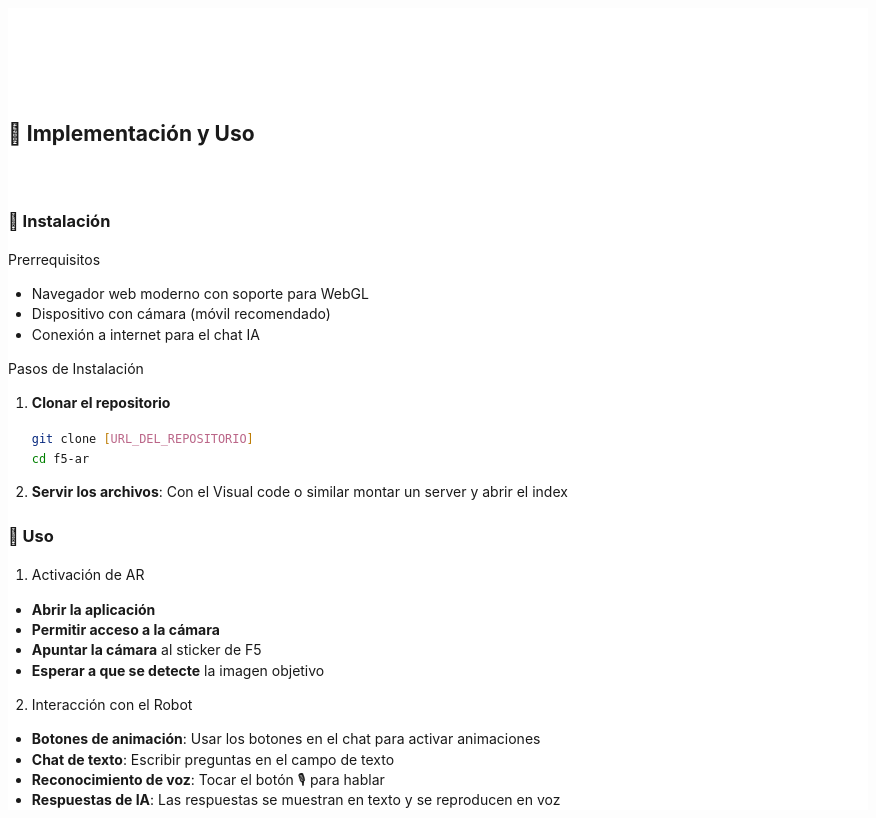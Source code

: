 <br>
<br>
<br>
<br>

## 🚀 **Implementación y Uso**
<br>

### 🚀 Instalación

Prerrequisitos
- Navegador web moderno con soporte para WebGL
- Dispositivo con cámara (móvil recomendado)
- Conexión a internet para el chat IA

Pasos de Instalación

1. **Clonar el repositorio**
   ```bash
   git clone [URL_DEL_REPOSITORIO]
   cd f5-ar
   ```

2. **Servir los archivos**: Con el Visual code o similar montar un server y abrir el index

### 📱 Uso

1. Activación de AR
- **Abrir la aplicación** 
- **Permitir acceso a la cámara**
- **Apuntar la cámara** al sticker de F5
- **Esperar a que se detecte** la imagen objetivo

2. Interacción con el Robot
- **Botones de animación**: Usar los botones en el chat para activar animaciones
- **Chat de texto**: Escribir preguntas en el campo de texto
- **Reconocimiento de voz**: Tocar el botón 🎙️ para hablar
- **Respuestas de IA**: Las respuestas se muestran en texto y se reproducen en voz
